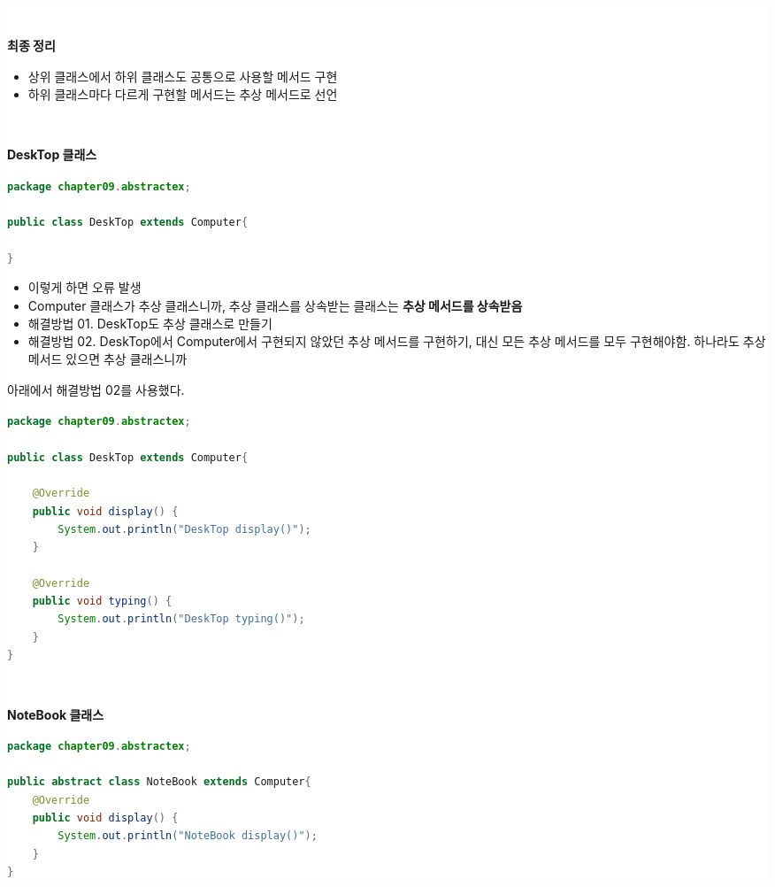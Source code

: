 <br>

**최종 정리**

-   상위 클래스에서 하위 클래스도 공통으로 사용할 메서드 구현
-   하위 클래스마다 다르게 구현할 메서드는 추상 메서드로 선언

<br>

**DeskTop 클래스**

```java
package chapter09.abstractex;

public class DeskTop extends Computer{

}
```

-   이렇게 하면 오류 발생
-   Computer 클래스가 추상 클래스니까, 추상 클래스를 상속받는 클래스는 **추상 메서드를 상속받음**
-   해결방법 01. DeskTop도 추상 클래스로 만들기
-   해결방법 02. DeskTop에서 Computer에서 구현되지 않았던 추상 메서드를 구현하기, 대신 모든 추상 메서드를 모두 구현해야함. 하나라도 추상 메서드 있으면 추상 클래스니까

아래에서 해결방법 02를 사용했다.

```java
package chapter09.abstractex;

public class DeskTop extends Computer{

    @Override
    public void display() {
        System.out.println("DeskTop display()");
    }

    @Override
    public void typing() {
        System.out.println("DeskTop typing()");
    }
}
```

<br>

**NoteBook 클래스**

```java
package chapter09.abstractex;

public abstract class NoteBook extends Computer{
    @Override
    public void display() {
        System.out.println("NoteBook display()");
    }
}
```
